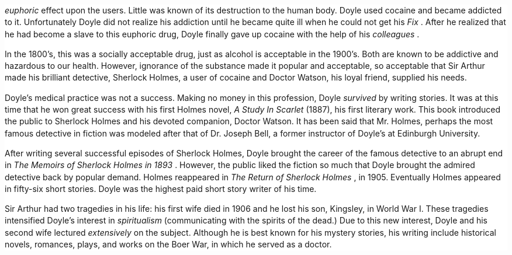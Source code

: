   <i>
   euphoric
  </i>
  effect upon the users. Little was known of its destruction to the human body. Doyle used cocaine and became addicted to it. Unfortunately Doyle did not realize his addiction until he became quite ill when he could not get his
  <i>
   Fix
  </i>
  . After he realized that he had become a slave to this euphoric drug, Doyle finally gave up cocaine with the help of his
  <i>
   colleagues
  </i>
  .
 </p>
 <p>
  In the 1800’s, this was a socially acceptable drug, just as alcohol is acceptable in the 1900’s. Both are known to be addictive and hazardous to our health. However, ignorance of the substance made it popular and acceptable, so acceptable that Sir Arthur made his brilliant detective, Sherlock Holmes, a user of cocaine and Doctor Watson, his loyal friend, supplied his needs.
 </p>
 <p>
  Doyle’s medical practice was not a success. Making no money in this profession, Doyle
  <i>
   survived
  </i>
  by writing stories. It was at this time that he won great success with his first Holmes novel,
  <i>
   A Study In Scarlet
  </i>
  (1887), his first literary work. This book introduced the public to Sherlock Holmes and his devoted companion, Doctor Watson. It has been said that Mr. Holmes, perhaps the most famous detective in fiction was modeled after that of Dr. Joseph Bell, a former instructor of Doyle’s at Edinburgh University.
 </p>
 <p>
  After writing several successful episodes of Sherlock Holmes, Doyle brought the career of the famous detective to an abrupt end in
  <i>
   The Memoirs of Sherlock Holmes in 1893
  </i>
  . However, the public liked the fiction so much that Doyle brought the admired detective back by popular demand. Holmes reappeared in
  <i>
   The Return of Sherlock Holmes
  </i>
  , in 1905. Eventually Holmes appeared in fifty-six short stories. Doyle was the highest paid short story writer of his time.
 </p>
 <p>
  Sir Arthur had two tragedies in his life: his first wife died in 1906 and he lost his son, Kingsley, in World War I. These tragedies intensified Doyle’s interest in
  <i>
   spiritualism
  </i>
  (communicating with the spirits of the dead.) Due to this new interest, Doyle and his second wife lectured
  <i>
   extensively
  </i>
  on the subject. Although he is best known for his mystery stories, his writing include historical novels, romances, plays, and works on the Boer War, in which he served as a doctor.
 </p>